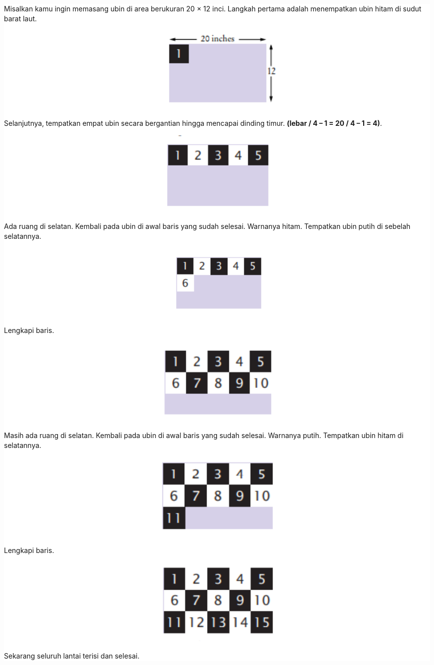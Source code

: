 Misalkan kamu ingin memasang ubin di area berukuran 20 × 12 inci. Langkah pertama adalah menempatkan ubin hitam di sudut barat laut.

<p align="center"><img width="250" src="images/figure_16.png"></p>

Selanjutnya, tempatkan empat ubin secara bergantian hingga mencapai dinding timur. __(lebar / 4 – 1 = 20 / 4 – 1 = 4)__.

<p align="center"><img width="250" src="images/figure_17.png"></p>

Ada ruang di selatan. Kembali pada ubin di awal baris yang sudah selesai. Warnanya hitam. Tempatkan ubin putih di sebelah selatannya.

<p align="center"><img width="250" src="images/figure_18.png"></p>

Lengkapi baris.

<p align="center"><img width="250" src="images/figure_19.png"></p>

Masih ada ruang di selatan. Kembali pada ubin di awal baris yang sudah selesai. Warnanya putih. Tempatkan ubin hitam di selatannya.

<p align="center"><img width="250" src="images/figure_20.png"></p>

Lengkapi baris.

<p align="center"><img width="250" src="images/figure_21.png"></p>

Sekarang seluruh lantai terisi dan selesai.